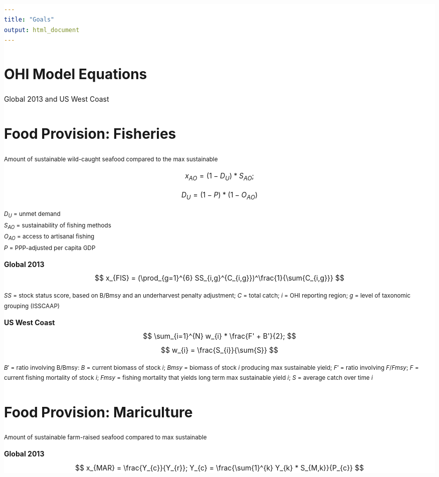 ```yaml
---
title: "Goals"
output: html_document
---
```


OHI Model Equations
========================================================
Global 2013 and US West Coast


Food Provision: Fisheries
====================================
<small>Amount of sustainable wild-caught seafood compared to the max sustainable</small>


$$
x_{AO} = (1 - D_{U}) * S_{AO};
$$

$$
D_{U} = (1 - P) * (1 - O_{AO})
$$
 
<small>$D_{U}$ = unmet demand</small>   
<small>$S_{AO}$ = sustainability of fishing methods</small>   
<small>$O_{AO}$ = access to artisanal fishing</small>  
<small>$P$ = PPP-adjusted per capita GDP</small> 

**Global 2013**
$$
x_{FIS} =  (\prod_{g=1}^{6} SS_{i,g}^{C_{i,g}})^\frac{1}{\sum{C_{i,g}}}
$$

<small>$SS$ = stock status score, based on B/Bmsy and an underharvest penalty adjustment; $C$ = total catch; $i$ = OHI reporting region; $g$ = level of taxonomic grouping (ISSCAAP)</small>

**US West Coast**
$$
\sum_{i=1}^{N} w_{i} * \frac{F' + B'}{2};
$$
$$
w_{i} = \frac{S_{i}}{\sum{S}}
$$

<small>$B'$ = ratio involving B/Bmsy: $B$ = current biomass of stock $i$; $Bmsy$ = biomass of stock $i$ producing max sustainable yield; $F’$ = ratio involving $F/Fmsy$; $F$ = current fishing mortality of stock $i$; $Fmsy$ = fishing mortality that yields long term max sustainable yield $i$; $S$ = average catch over time $i$</small>

Food Provision: Mariculture
====================================
<small>Amount of sustainable farm-raised seafood compared to max sustainable</small>

**Global 2013**
$$
x_{MAR} =  \frac{Y_{c}}{Y_{r}}; Y_{c} = \frac{\sum{1}^{k} Y_{k} * S_{M,k}}{P_{c}}
$$
